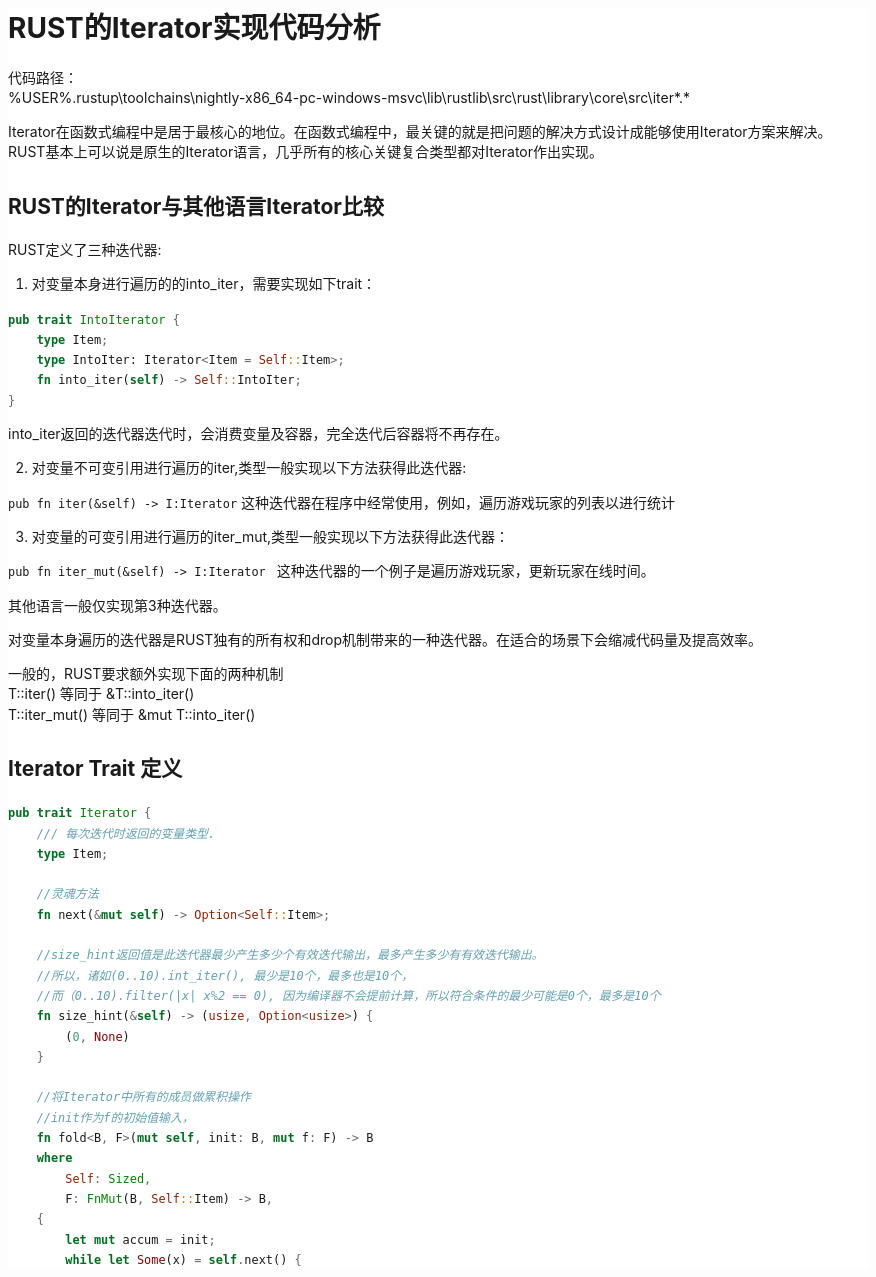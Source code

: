 # RUST的Iterator实现代码分析 
代码路径：  
%USER%\.rustup\toolchains\nightly-x86_64-pc-windows-msvc\lib\rustlib\src\rust\library\core\src\iter\*.*  

Iterator在函数式编程中是居于最核心的地位。在函数式编程中，最关键的就是把问题的解决方式设计成能够使用Iterator方案来解决。RUST基本上可以说是原生的Iterator语言，几乎所有的核心关键复合类型都对Iterator作出实现。

## RUST的Iterator与其他语言Iterator比较
RUST定义了三种迭代器:
1. 对变量本身进行遍历的的into_iter，需要实现如下trait：


```rust
pub trait IntoIterator {
    type Item;
    type IntoIter: Iterator<Item = Self::Item>;
    fn into_iter(self) -> Self::IntoIter;
}
```
into_iter返回的迭代器迭代时，会消费变量及容器，完全迭代后容器将不再存在。

2. 对变量不可变引用进行遍历的iter,类型一般实现以下方法获得此迭代器: 

```pub fn iter(&self) -> I:Iterator```
这种迭代器在程序中经常使用，例如，遍历游戏玩家的列表以进行统计

3. 对变量的可变引用进行遍历的iter_mut,类型一般实现以下方法获得此迭代器：

```pub fn iter_mut(&self) -> I:Iterator ```
这种迭代器的一个例子是遍历游戏玩家，更新玩家在线时间。

其他语言一般仅实现第3种迭代器。

对变量本身遍历的迭代器是RUST独有的所有权和drop机制带来的一种迭代器。在适合的场景下会缩减代码量及提高效率。

一般的，RUST要求额外实现下面的两种机制   
T::iter() 等同于 &T::into_iter()    
T::iter_mut() 等同于 &mut T::into_iter()     

## Iterator Trait 定义
```rust
pub trait Iterator {
    /// 每次迭代时返回的变量类型.
    type Item;
    
    //灵魂方法
    fn next(&mut self) -> Option<Self::Item>;
    
    //size_hint返回值是此迭代器最少产生多少个有效迭代输出，最多产生多少有有效迭代输出。
    //所以，诸如(0..10).int_iter(), 最少是10个，最多也是10个，
    //而（0..10).filter(|x| x%2 == 0), 因为编译器不会提前计算，所以符合条件的最少可能是0个，最多是10个
    fn size_hint(&self) -> (usize, Option<usize>) {
        (0, None)
    }

    //将Iterator中所有的成员做累积操作
    //init作为f的初始值输入，
    fn fold<B, F>(mut self, init: B, mut f: F) -> B
    where
        Self: Sized,
        F: FnMut(B, Self::Item) -> B,
    {
        let mut accum = init;
        while let Some(x) = self.next() {
```